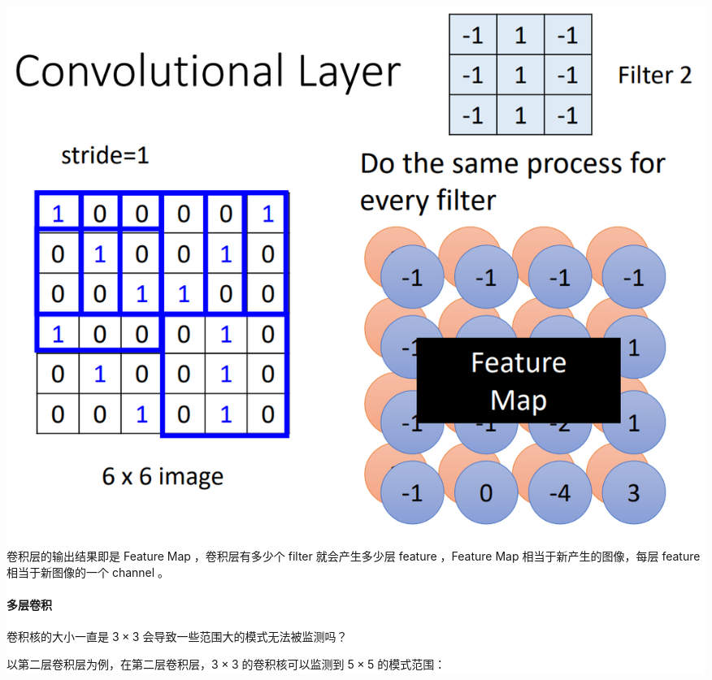 ![image-20220714094209746](images/CNN/image-20220714094209746.png)

卷积层的输出结果即是 Feature Map ，卷积层有多少个 filter 就会产生多少层 feature ，Feature Map 相当于新产生的图像，每层 feature 相当于新图像的一个 channel 。

#### 多层卷积

卷积核的大小一直是 $3\times 3$ 会导致一些范围大的模式无法被监测吗？

以第二层卷积层为例，在第二层卷积层，$3\times 3$ 的卷积核可以监测到 $5 \times 5$ 的模式范围：
